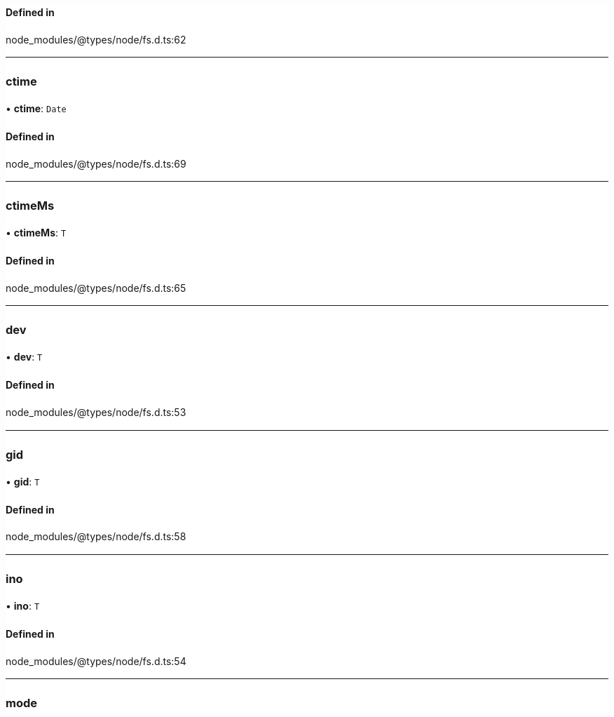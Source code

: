 #### Defined in

node_modules/@types/node/fs.d.ts:62

___

### ctime

• **ctime**: `Date`

#### Defined in

node_modules/@types/node/fs.d.ts:69

___

### ctimeMs

• **ctimeMs**: `T`

#### Defined in

node_modules/@types/node/fs.d.ts:65

___

### dev

• **dev**: `T`

#### Defined in

node_modules/@types/node/fs.d.ts:53

___

### gid

• **gid**: `T`

#### Defined in

node_modules/@types/node/fs.d.ts:58

___

### ino

• **ino**: `T`

#### Defined in

node_modules/@types/node/fs.d.ts:54

___

### mode
